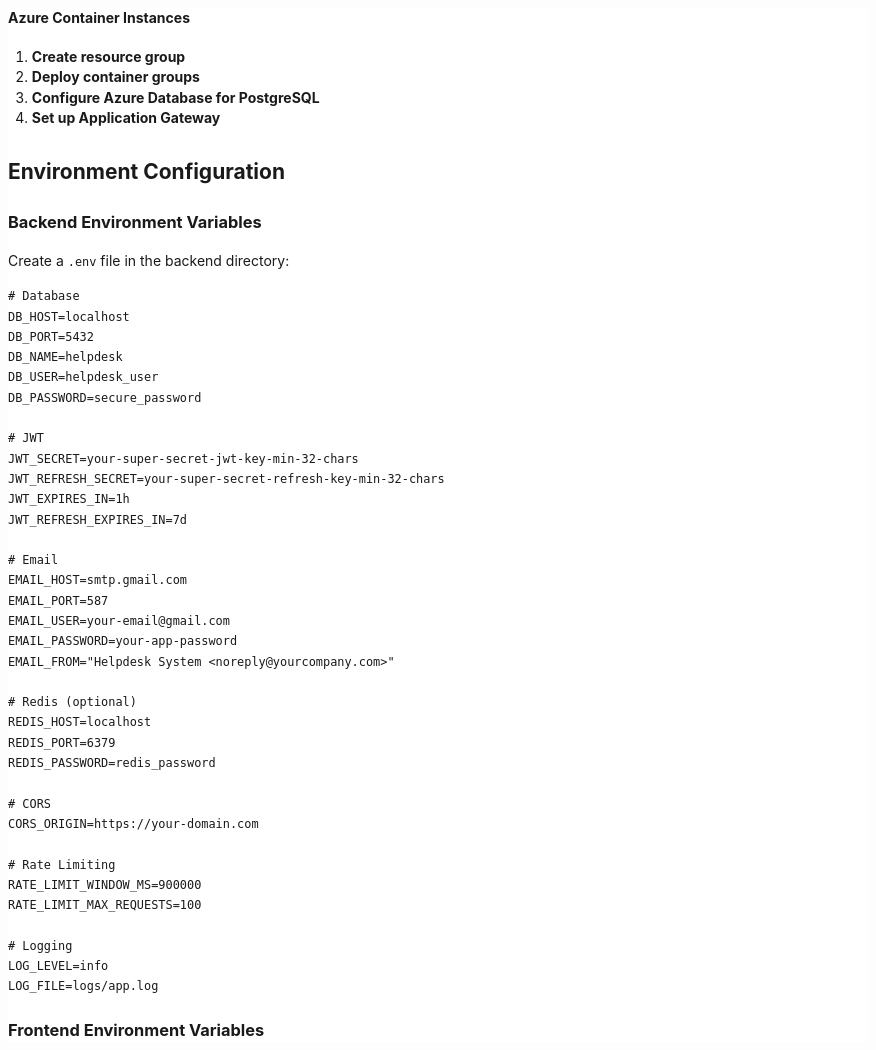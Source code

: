 #### Azure Container Instances

1. **Create resource group**
2. **Deploy container groups**
3. **Configure Azure Database for PostgreSQL**
4. **Set up Application Gateway**

## Environment Configuration

### Backend Environment Variables

Create a `.env` file in the backend directory:

```env
# Database
DB_HOST=localhost
DB_PORT=5432
DB_NAME=helpdesk
DB_USER=helpdesk_user
DB_PASSWORD=secure_password

# JWT
JWT_SECRET=your-super-secret-jwt-key-min-32-chars
JWT_REFRESH_SECRET=your-super-secret-refresh-key-min-32-chars
JWT_EXPIRES_IN=1h
JWT_REFRESH_EXPIRES_IN=7d

# Email
EMAIL_HOST=smtp.gmail.com
EMAIL_PORT=587
EMAIL_USER=your-email@gmail.com
EMAIL_PASSWORD=your-app-password
EMAIL_FROM="Helpdesk System <noreply@yourcompany.com>"

# Redis (optional)
REDIS_HOST=localhost
REDIS_PORT=6379
REDIS_PASSWORD=redis_password

# CORS
CORS_ORIGIN=https://your-domain.com

# Rate Limiting
RATE_LIMIT_WINDOW_MS=900000
RATE_LIMIT_MAX_REQUESTS=100

# Logging
LOG_LEVEL=info
LOG_FILE=logs/app.log
```

### Frontend Environment Variables
